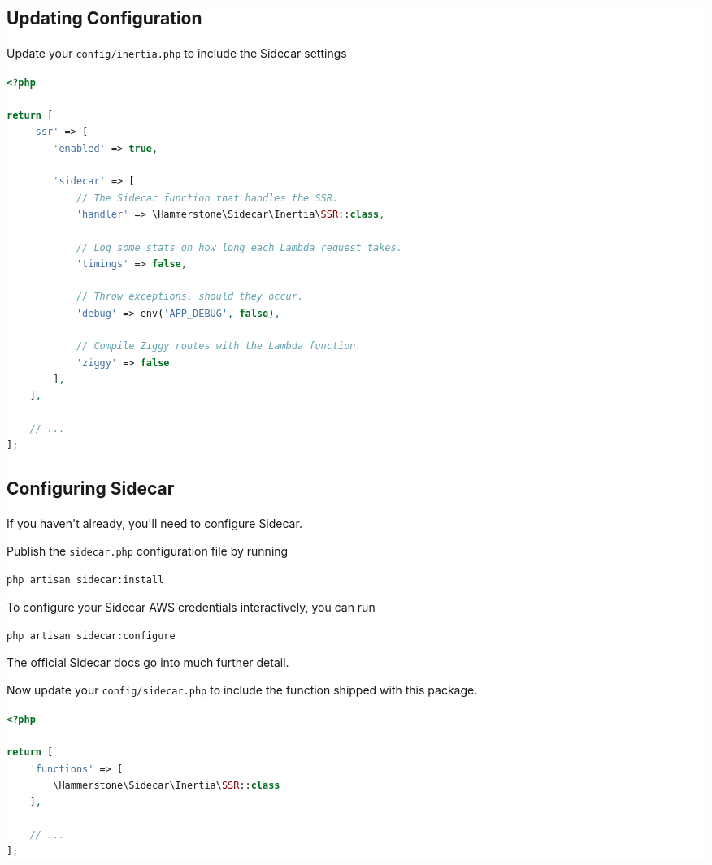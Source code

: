 ## Updating Configuration

Update your `config/inertia.php` to include the Sidecar settings

```php
<?php

return [
    'ssr' => [
        'enabled' => true,

        'sidecar' => [
            // The Sidecar function that handles the SSR.
            'handler' => \Hammerstone\Sidecar\Inertia\SSR::class,
            
            // Log some stats on how long each Lambda request takes.
            'timings' => false,
            
            // Throw exceptions, should they occur.
            'debug' => env('APP_DEBUG', false),
            
            // Compile Ziggy routes with the Lambda function.
            'ziggy' => false
        ],
    ],

    // ...
];
```

## Configuring Sidecar

If you haven't already, you'll need to configure Sidecar.

Publish the `sidecar.php` configuration file by running 

```shell
php artisan sidecar:install
```

To configure your Sidecar AWS credentials interactively, you can run 

```shell
php artisan sidecar:configure
```

The [official Sidecar docs](https://hammerstone.dev/sidecar/docs/main/configuration) go into much further detail.

Now update your `config/sidecar.php` to include the function shipped with this package.

```php
<?php

return [
    'functions' => [
        \Hammerstone\Sidecar\Inertia\SSR::class
    ],
    
    // ...
];
```
